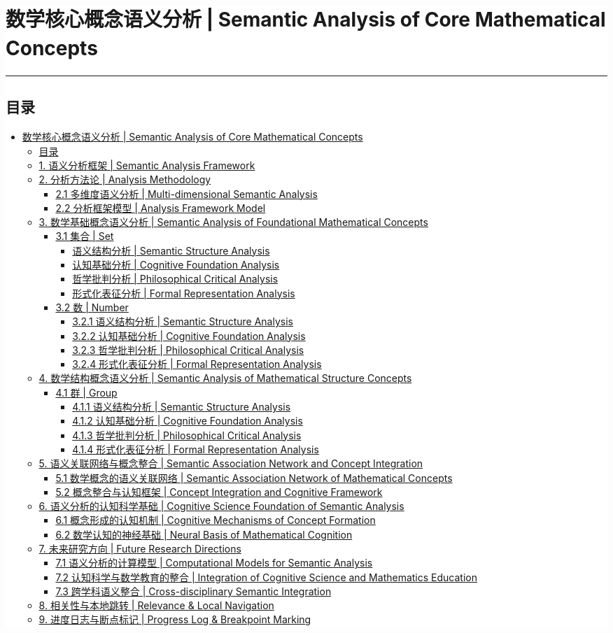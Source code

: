 # 数学核心概念语义分析 | Semantic Analysis of Core Mathematical Concepts

---

## 目录

- [数学核心概念语义分析 | Semantic Analysis of Core Mathematical Concepts](#数学核心概念语义分析--semantic-analysis-of-core-mathematical-concepts)
  - [目录](#目录)
  - [1. 语义分析框架 | Semantic Analysis Framework](#1-语义分析框架--semantic-analysis-framework)
  - [2. 分析方法论 | Analysis Methodology](#2-分析方法论--analysis-methodology)
    - [2.1 多维度语义分析 | Multi-dimensional Semantic Analysis](#21-多维度语义分析--multi-dimensional-semantic-analysis)
    - [2.2 分析框架模型 | Analysis Framework Model](#22-分析框架模型--analysis-framework-model)
  - [3. 数学基础概念语义分析 | Semantic Analysis of Foundational Mathematical Concepts](#3-数学基础概念语义分析--semantic-analysis-of-foundational-mathematical-concepts)
    - [3.1 集合 | Set](#31-集合--set)
      - [语义结构分析 | Semantic Structure Analysis](#语义结构分析--semantic-structure-analysis)
      - [认知基础分析 | Cognitive Foundation Analysis](#认知基础分析--cognitive-foundation-analysis)
      - [哲学批判分析 | Philosophical Critical Analysis](#哲学批判分析--philosophical-critical-analysis)
      - [形式化表征分析 | Formal Representation Analysis](#形式化表征分析--formal-representation-analysis)
    - [3.2 数 | Number](#32-数--number)
      - [3.2.1 语义结构分析 | Semantic Structure Analysis](#321-语义结构分析--semantic-structure-analysis)
      - [3.2.2 认知基础分析 | Cognitive Foundation Analysis](#322-认知基础分析--cognitive-foundation-analysis)
      - [3.2.3 哲学批判分析 | Philosophical Critical Analysis](#323-哲学批判分析--philosophical-critical-analysis)
      - [3.2.4 形式化表征分析 | Formal Representation Analysis](#324-形式化表征分析--formal-representation-analysis)
  - [4. 数学结构概念语义分析 | Semantic Analysis of Mathematical Structure Concepts](#4-数学结构概念语义分析--semantic-analysis-of-mathematical-structure-concepts)
    - [4.1 群 | Group](#41-群--group)
      - [4.1.1 语义结构分析 | Semantic Structure Analysis](#411-语义结构分析--semantic-structure-analysis)
      - [4.1.2 认知基础分析 | Cognitive Foundation Analysis](#412-认知基础分析--cognitive-foundation-analysis)
      - [4.1.3 哲学批判分析 | Philosophical Critical Analysis](#413-哲学批判分析--philosophical-critical-analysis)
      - [4.1.4 形式化表征分析 | Formal Representation Analysis](#414-形式化表征分析--formal-representation-analysis)
  - [5. 语义关联网络与概念整合 | Semantic Association Network and Concept Integration](#5-语义关联网络与概念整合--semantic-association-network-and-concept-integration)
    - [5.1 数学概念的语义关联网络 | Semantic Association Network of Mathematical Concepts](#51-数学概念的语义关联网络--semantic-association-network-of-mathematical-concepts)
    - [5.2 概念整合与认知框架 | Concept Integration and Cognitive Framework](#52-概念整合与认知框架--concept-integration-and-cognitive-framework)
  - [6. 语义分析的认知科学基础 | Cognitive Science Foundation of Semantic Analysis](#6-语义分析的认知科学基础--cognitive-science-foundation-of-semantic-analysis)
    - [6.1 概念形成的认知机制 | Cognitive Mechanisms of Concept Formation](#61-概念形成的认知机制--cognitive-mechanisms-of-concept-formation)
    - [6.2 数学认知的神经基础 | Neural Basis of Mathematical Cognition](#62-数学认知的神经基础--neural-basis-of-mathematical-cognition)
  - [7. 未来研究方向 | Future Research Directions](#7-未来研究方向--future-research-directions)
    - [7.1 语义分析的计算模型 | Computational Models for Semantic Analysis](#71-语义分析的计算模型--computational-models-for-semantic-analysis)
    - [7.2 认知科学与数学教育的整合 | Integration of Cognitive Science and Mathematics Education](#72-认知科学与数学教育的整合--integration-of-cognitive-science-and-mathematics-education)
    - [7.3 跨学科语义整合 | Cross-disciplinary Semantic Integration](#73-跨学科语义整合--cross-disciplinary-semantic-integration)
  - [8. 相关性与本地跳转 | Relevance \& Local Navigation](#8-相关性与本地跳转--relevance--local-navigation)
  - [9. 进度日志与断点标记 | Progress Log \& Breakpoint Marking](#9-进度日志与断点标记--progress-log--breakpoint-marking)
